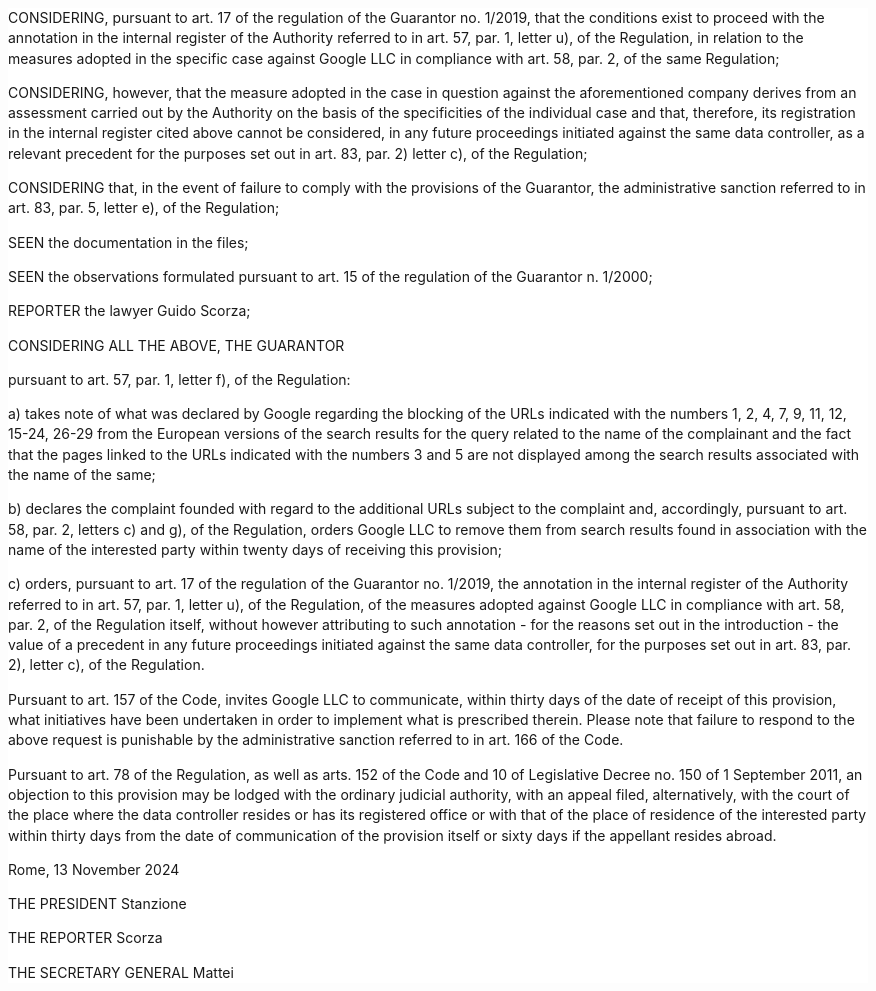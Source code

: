 CONSIDERING, pursuant to art. 17 of the regulation of the Guarantor no. 1/2019, that the conditions exist to proceed with the annotation in the internal register of the Authority referred to in art. 57, par. 1, letter u), of the Regulation, in relation to the measures adopted in the specific case against Google LLC in compliance with art. 58, par. 2, of the same Regulation;

CONSIDERING, however, that the measure adopted in the case in question against the aforementioned company derives from an assessment carried out by the Authority on the basis of the specificities of the individual case and that, therefore, its registration in the internal register cited above cannot be considered, in any future proceedings initiated against the same data controller, as a relevant precedent for the purposes set out in art. 83, par. 2) letter c), of the Regulation;

CONSIDERING that, in the event of failure to comply with the provisions of the Guarantor, the administrative sanction referred to in art. 83, par. 5, letter e), of the Regulation;

SEEN the documentation in the files;

SEEN the observations formulated pursuant to art. 15 of the regulation of the Guarantor n. 1/2000;

REPORTER the lawyer Guido Scorza;

CONSIDERING ALL THE ABOVE, THE GUARANTOR

pursuant to art. 57, par. 1, letter f), of the Regulation:

a) takes note of what was declared by Google regarding the blocking of the URLs indicated with the numbers 1, 2, 4, 7, 9, 11, 12, 15-24, 26-29 from the European versions of the search results for the query related to the name of the complainant and the fact that the pages linked to the URLs indicated with the numbers 3 and 5 are not displayed among the search results associated with the name of the same;

b) declares the complaint founded with regard to the additional URLs subject to the complaint and, accordingly, pursuant to art. 58, par. 2, letters c) and g), of the Regulation, orders Google LLC to remove them from search results found in association with the name of the interested party within twenty days of receiving this provision;

c) orders, pursuant to art. 17 of the regulation of the Guarantor no. 1/2019, the annotation in the internal register of the Authority referred to in art. 57, par. 1, letter u), of the Regulation, of the measures adopted against Google LLC in compliance with art. 58, par. 2, of the Regulation itself, without however attributing to such annotation - for the reasons set out in the introduction - the value of a precedent in any future proceedings initiated against the same data controller, for the purposes set out in art. 83, par. 2), letter c), of the Regulation.

Pursuant to art. 157 of the Code, invites Google LLC to communicate, within thirty days of the date of receipt of this provision, what initiatives have been undertaken in order to implement what is prescribed therein. Please note that failure to respond to the above request is punishable by the administrative sanction referred to in art. 166 of the Code.

Pursuant to art. 78 of the Regulation, as well as arts. 152 of the Code and 10 of Legislative Decree no. 150 of 1 September 2011, an objection to this provision may be lodged with the ordinary judicial authority, with an appeal filed, alternatively, with the court of the place where the data controller resides or has its registered office or with that of the place of residence of the interested party within thirty days from the date of communication of the provision itself or sixty days if the appellant resides abroad.

Rome, 13 November 2024

THE PRESIDENT
Stanzione

THE REPORTER
Scorza

THE SECRETARY GENERAL
Mattei
